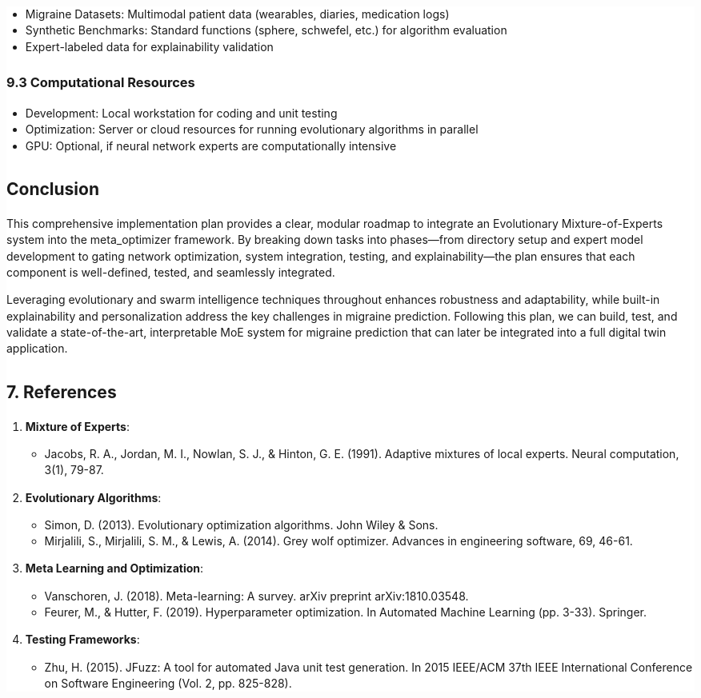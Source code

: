 - Migraine Datasets: Multimodal patient data (wearables, diaries, medication logs)
- Synthetic Benchmarks: Standard functions (sphere, schwefel, etc.) for algorithm evaluation
- Expert-labeled data for explainability validation

### 9.3 Computational Resources

- Development: Local workstation for coding and unit testing
- Optimization: Server or cloud resources for running evolutionary algorithms in parallel
- GPU: Optional, if neural network experts are computationally intensive

## Conclusion

This comprehensive implementation plan provides a clear, modular roadmap to integrate an Evolutionary Mixture-of-Experts system into the meta_optimizer framework. By breaking down tasks into phases—from directory setup and expert model development to gating network optimization, system integration, testing, and explainability—the plan ensures that each component is well-defined, tested, and seamlessly integrated. 

Leveraging evolutionary and swarm intelligence techniques throughout enhances robustness and adaptability, while built-in explainability and personalization address the key challenges in migraine prediction. Following this plan, we can build, test, and validate a state-of-the-art, interpretable MoE system for migraine prediction that can later be integrated into a full digital twin application.

## 7. References

1. **Mixture of Experts**:
   - Jacobs, R. A., Jordan, M. I., Nowlan, S. J., & Hinton, G. E. (1991). Adaptive mixtures of local experts. Neural computation, 3(1), 79-87.

2. **Evolutionary Algorithms**:
   - Simon, D. (2013). Evolutionary optimization algorithms. John Wiley & Sons.
   - Mirjalili, S., Mirjalili, S. M., & Lewis, A. (2014). Grey wolf optimizer. Advances in engineering software, 69, 46-61.

3. **Meta Learning and Optimization**:
   - Vanschoren, J. (2018). Meta-learning: A survey. arXiv preprint arXiv:1810.03548.
   - Feurer, M., & Hutter, F. (2019). Hyperparameter optimization. In Automated Machine Learning (pp. 3-33). Springer.

4. **Testing Frameworks**:
   - Zhu, H. (2015). JFuzz: A tool for automated Java unit test generation. In 2015 IEEE/ACM 37th IEEE International Conference on Software Engineering (Vol. 2, pp. 825-828).
